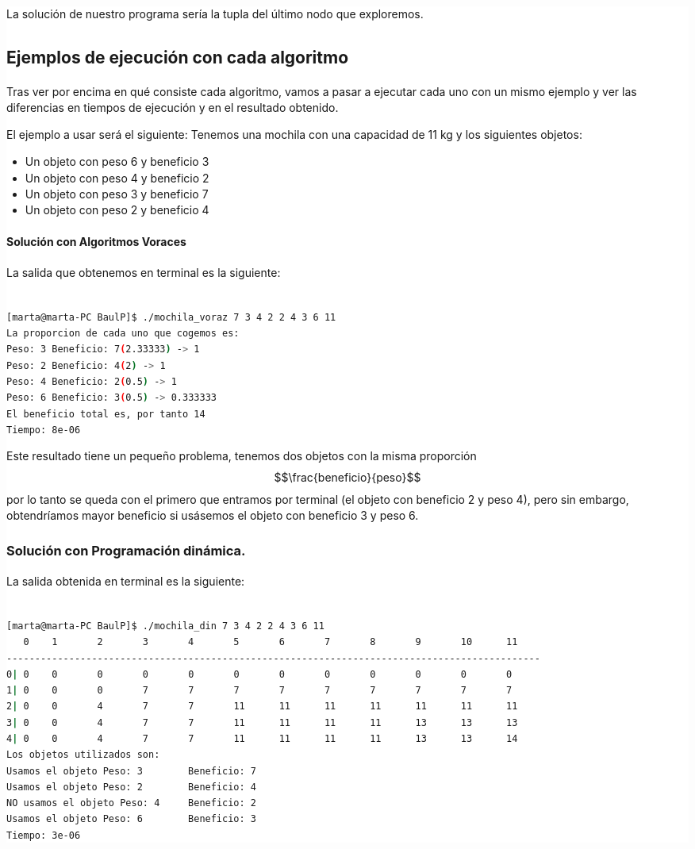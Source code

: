 La solución de nuestro programa sería la tupla del último nodo que exploremos.

## Ejemplos de ejecución con cada algoritmo

Tras ver por encima en qué consiste cada algoritmo, vamos a pasar a ejecutar cada uno con un mismo ejemplo y ver las diferencias en tiempos de ejecución y en el resultado obtenido.

El ejemplo a usar será el siguiente: Tenemos una mochila con una capacidad de 11 kg y los siguientes objetos:

* Un objeto con peso 6 y beneficio 3
* Un objeto con peso 4 y beneficio 2
* Un objeto con peso 3 y beneficio 7
* Un objeto con peso 2 y beneficio 4

#### Solución con Algoritmos Voraces

La salida que obtenemos en terminal es la siguiente:

```bash

[marta@marta-PC BaulP]$ ./mochila_voraz 7 3 4 2 2 4 3 6 11
La proporcion de cada uno que cogemos es:
Peso: 3 Beneficio: 7(2.33333) -> 1
Peso: 2 Beneficio: 4(2) -> 1
Peso: 4 Beneficio: 2(0.5) -> 1
Peso: 6 Beneficio: 3(0.5) -> 0.333333
El beneficio total es, por tanto 14
Tiempo: 8e-06

```

Este resultado tiene un pequeño problema, tenemos dos objetos con la misma proporción $$\frac{beneficio}{peso}$$ por lo tanto se queda con el primero que entramos por terminal (el objeto con beneficio 2 y peso 4), pero sin embargo, obtendríamos mayor beneficio si usásemos el objeto con beneficio 3 y peso 6.

### Solución con Programación dinámica.

La salida obtenida en terminal es la siguiente:

```bash

[marta@marta-PC BaulP]$ ./mochila_din 7 3 4 2 2 4 3 6 11
   0    1       2       3       4       5       6       7       8       9       10      11
----------------------------------------------------------------------------------------------
0| 0    0       0       0       0       0       0       0       0       0       0       0
1| 0    0       0       7       7       7       7       7       7       7       7       7
2| 0    0       4       7       7       11      11      11      11      11      11      11
3| 0    0       4       7       7       11      11      11      11      13      13      13
4| 0    0       4       7       7       11      11      11      11      13      13      14
Los objetos utilizados son:
Usamos el objeto Peso: 3        Beneficio: 7
Usamos el objeto Peso: 2        Beneficio: 4
NO usamos el objeto Peso: 4     Beneficio: 2
Usamos el objeto Peso: 6        Beneficio: 3
Tiempo: 3e-06

```
